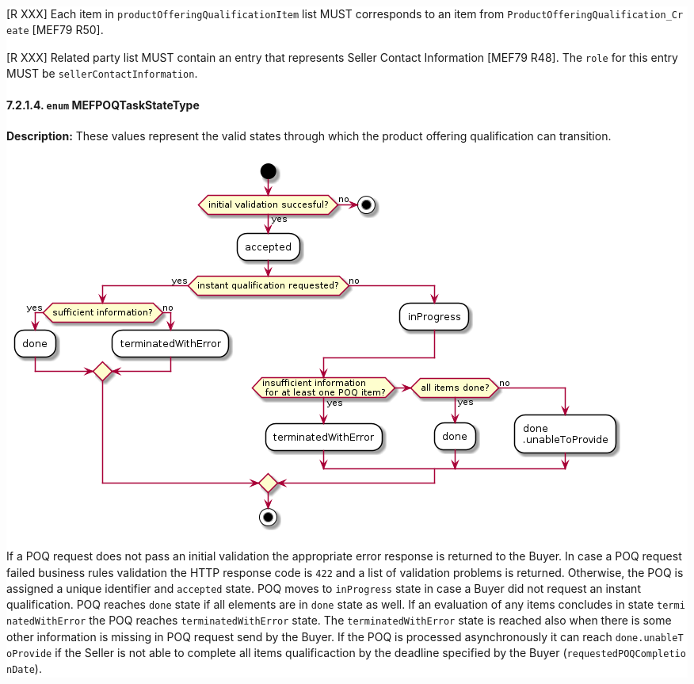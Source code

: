 </table>

[R XXX] Each item in `productOfferingQualificationItem` list MUST corresponds to an item from `ProductOfferingQualification_Create` [MEF79 R50].

[R XXX] Related party list MUST contain an entry that represents Seller Contact Information [MEF79 R48]. The `role` for this entry MUST be `sellerContactInformation`.

#### 7.2.1.4. `enum` MEFPOQTaskStateType

**Description:** These values represent the valid states through which the product offering qualification can transition.

![POQ Activity Diagram](media/poq_activity.png)

If a POQ request does not pass an initial validation the appropriate error response is returned to the Buyer.
In case a POQ request failed business rules validation the HTTP response code is `422` and a list of validation problems is returned.
Otherwise, the POQ  is assigned a unique identifier and `accepted` state.
POQ moves to `inProgress` state in case  a Buyer did not request an instant qualification.
POQ reaches `done` state if all elements are in `done` state as well.
If an evaluation of any items concludes in state `terminatedWithError` the POQ reaches `terminatedWithError` state.
The `terminatedWithError` state is reached also when there is some other information is missing in POQ request send by the Buyer.
If the POQ is processed asynchronously it can reach `done.unableToProvide` if the Seller is not able to complete
all items qualificaction by the deadline specified by the Buyer (`requestedPOQCompletionDate`).

